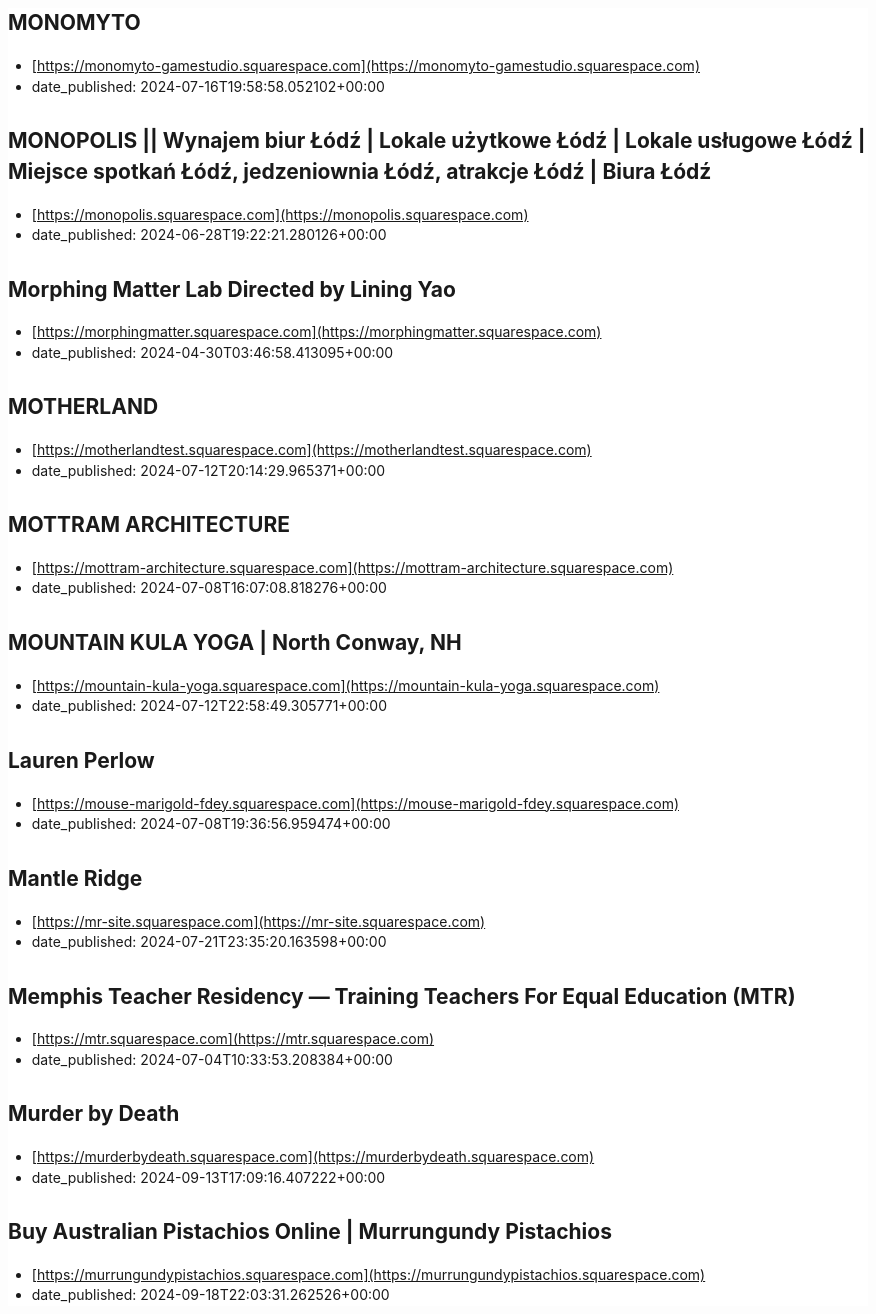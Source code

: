  ## MONOMYTO
 - [https://monomyto-gamestudio.squarespace.com](https://monomyto-gamestudio.squarespace.com)
 - date_published: 2024-07-16T19:58:58.052102+00:00

 ## MONOPOLIS || Wynajem biur Łódź | Lokale użytkowe Łódź | Lokale usługowe Łódź | Miejsce spotkań Łódź, jedzeniownia Łódź, atrakcje Łódź | Biura Łódź
 - [https://monopolis.squarespace.com](https://monopolis.squarespace.com)
 - date_published: 2024-06-28T19:22:21.280126+00:00

 ## Morphing Matter Lab Directed by Lining Yao
 - [https://morphingmatter.squarespace.com](https://morphingmatter.squarespace.com)
 - date_published: 2024-04-30T03:46:58.413095+00:00

 ## MOTHERLAND
 - [https://motherlandtest.squarespace.com](https://motherlandtest.squarespace.com)
 - date_published: 2024-07-12T20:14:29.965371+00:00

 ## MOTTRAM ARCHITECTURE
 - [https://mottram-architecture.squarespace.com](https://mottram-architecture.squarespace.com)
 - date_published: 2024-07-08T16:07:08.818276+00:00

 ## MOUNTAIN KULA YOGA | North Conway, NH
 - [https://mountain-kula-yoga.squarespace.com](https://mountain-kula-yoga.squarespace.com)
 - date_published: 2024-07-12T22:58:49.305771+00:00

 ## Lauren Perlow
 - [https://mouse-marigold-fdey.squarespace.com](https://mouse-marigold-fdey.squarespace.com)
 - date_published: 2024-07-08T19:36:56.959474+00:00

 ## Mantle Ridge
 - [https://mr-site.squarespace.com](https://mr-site.squarespace.com)
 - date_published: 2024-07-21T23:35:20.163598+00:00

 ## Memphis Teacher Residency — Training Teachers For Equal Education (MTR)
 - [https://mtr.squarespace.com](https://mtr.squarespace.com)
 - date_published: 2024-07-04T10:33:53.208384+00:00

 ## Murder by Death
 - [https://murderbydeath.squarespace.com](https://murderbydeath.squarespace.com)
 - date_published: 2024-09-13T17:09:16.407222+00:00

 ## Buy Australian Pistachios Online | Murrungundy Pistachios
 - [https://murrungundypistachios.squarespace.com](https://murrungundypistachios.squarespace.com)
 - date_published: 2024-09-18T22:03:31.262526+00:00
